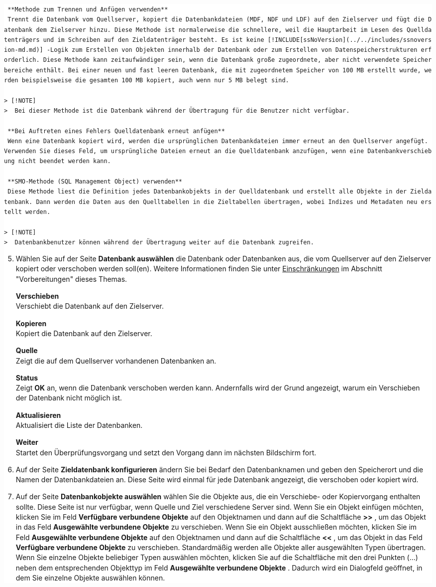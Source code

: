      **Methode zum Trennen und Anfügen verwenden**  
     Trennt die Datenbank vom Quellserver, kopiert die Datenbankdateien (MDF, NDF und LDF) auf den Zielserver und fügt die Datenbank dem Zielserver hinzu. Diese Methode ist normalerweise die schnellere, weil die Hauptarbeit im Lesen des Quelldatenträgers und im Schreiben auf den Zieldatenträger besteht. Es ist keine [!INCLUDE[ssNoVersion](../../includes/ssnoversion-md.md)] -Logik zum Erstellen von Objekten innerhalb der Datenbank oder zum Erstellen von Datenspeicherstrukturen erforderlich. Diese Methode kann zeitaufwändiger sein, wenn die Datenbank große zugeordnete, aber nicht verwendete Speicherbereiche enthält. Bei einer neuen und fast leeren Datenbank, die mit zugeordnetem Speicher von 100 MB erstellt wurde, werden beispielsweise die gesamten 100 MB kopiert, auch wenn nur 5 MB belegt sind.  
  
    > [!NOTE]  
    >  Bei dieser Methode ist die Datenbank während der Übertragung für die Benutzer nicht verfügbar.  
  
     **Bei Auftreten eines Fehlers Quelldatenbank erneut anfügen**  
     Wenn eine Datenbank kopiert wird, werden die ursprünglichen Datenbankdateien immer erneut an den Quellserver angefügt. Verwenden Sie dieses Feld, um ursprüngliche Dateien erneut an die Quelldatenbank anzufügen, wenn eine Datenbankverschiebung nicht beendet werden kann.  
  
     **SMO-Methode (SQL Management Object) verwenden**  
     Diese Methode liest die Definition jedes Datenbankobjekts in der Quelldatenbank und erstellt alle Objekte in der Zieldatenbank. Dann werden die Daten aus den Quelltabellen in die Zieltabellen übertragen, wobei Indizes und Metadaten neu erstellt werden.  
  
    > [!NOTE]  
    >  Datenbankbenutzer können während der Übertragung weiter auf die Datenbank zugreifen.  
  
5.  Wählen Sie auf der Seite **Datenbank auswählen** die Datenbank oder Datenbanken aus, die vom Quellserver auf den Zielserver kopiert oder verschoben werden soll(en). Weitere Informationen finden Sie unter [Einschränkungen](#Restrictions) im Abschnitt "Vorbereitungen" dieses Themas.  
  
     **Verschieben**  
     Verschiebt die Datenbank auf den Zielserver.  
  
     **Kopieren**  
     Kopiert die Datenbank auf den Zielserver.  
  
     **Quelle**  
     Zeigt die auf dem Quellserver vorhandenen Datenbanken an.  
  
     **Status**  
     Zeigt **OK** an, wenn die Datenbank verschoben werden kann. Andernfalls wird der Grund angezeigt, warum ein Verschieben der Datenbank nicht möglich ist.  
  
     **Aktualisieren**  
     Aktualisiert die Liste der Datenbanken.  
  
     **Weiter**  
     Startet den Überprüfungsvorgang und setzt den Vorgang dann im nächsten Bildschirm fort.  
  
6.  Auf der Seite **Zieldatenbank konfigurieren** ändern Sie bei Bedarf den Datenbanknamen und geben den Speicherort und die Namen der Datenbankdateien an. Diese Seite wird einmal für jede Datenbank angezeigt, die verschoben oder kopiert wird.  
  
7.  Auf der Seite **Datenbankobjekte auswählen** wählen Sie die Objekte aus, die ein Verschiebe- oder Kopiervorgang enthalten sollte. Diese Seite ist nur verfügbar, wenn Quelle und Ziel verschiedene Server sind. Wenn Sie ein Objekt einfügen möchten, klicken Sie im Feld **Verfügbare verbundene Objekte** auf den Objektnamen und dann auf die Schaltfläche **>>** , um das Objekt in das Feld **Ausgewählte verbundene Objekte** zu verschieben. Wenn Sie ein Objekt ausschließen möchten, klicken Sie im Feld **Ausgewählte verbundene Objekte** auf den Objektnamen und dann auf die Schaltfläche **<\<** , um das Objekt in das Feld **Verfügbare verbundene Objekte** zu verschieben. Standardmäßig werden alle Objekte aller ausgewählten Typen übertragen. Wenn Sie einzelne Objekte beliebiger Typen auswählen möchten, klicken Sie auf die Schaltfläche mit den drei Punkten (...) neben dem entsprechenden Objekttyp im Feld **Ausgewählte verbundene Objekte** . Dadurch wird ein Dialogfeld geöffnet, in dem Sie einzelne Objekte auswählen können.  
  